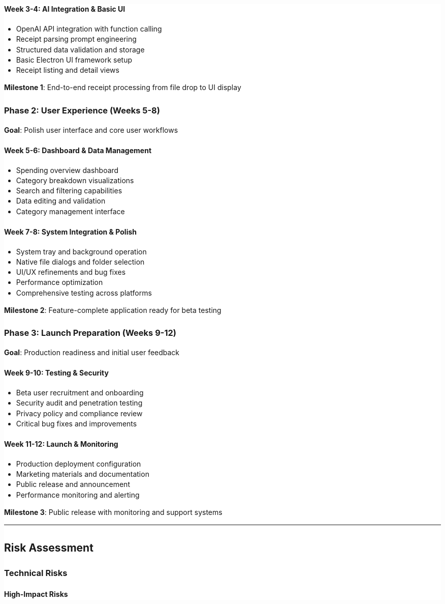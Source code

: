 #### Week 3-4: AI Integration & Basic UI
- OpenAI API integration with function calling
- Receipt parsing prompt engineering
- Structured data validation and storage
- Basic Electron UI framework setup
- Receipt listing and detail views

**Milestone 1**: End-to-end receipt processing from file drop to UI display

### Phase 2: User Experience (Weeks 5-8)
**Goal**: Polish user interface and core user workflows

#### Week 5-6: Dashboard & Data Management
- Spending overview dashboard
- Category breakdown visualizations
- Search and filtering capabilities
- Data editing and validation
- Category management interface

#### Week 7-8: System Integration & Polish
- System tray and background operation
- Native file dialogs and folder selection
- UI/UX refinements and bug fixes
- Performance optimization
- Comprehensive testing across platforms

**Milestone 2**: Feature-complete application ready for beta testing

### Phase 3: Launch Preparation (Weeks 9-12)
**Goal**: Production readiness and initial user feedback

#### Week 9-10: Testing & Security
- Beta user recruitment and onboarding
- Security audit and penetration testing
- Privacy policy and compliance review
- Critical bug fixes and improvements

#### Week 11-12: Launch & Monitoring
- Production deployment configuration
- Marketing materials and documentation
- Public release and announcement
- Performance monitoring and alerting

**Milestone 3**: Public release with monitoring and support systems

---

## Risk Assessment

### Technical Risks

#### High-Impact Risks
